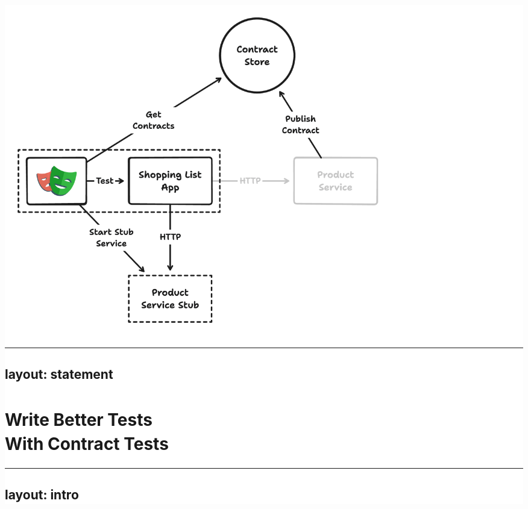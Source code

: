 <img src="/images/contract-testing-setup.png" style="width:640px">

---
layout: statement
---

# Write <span class="accent">Better Tests</span><br>With <span class="accent">Contract Tests</span>

---
layout: intro
---

